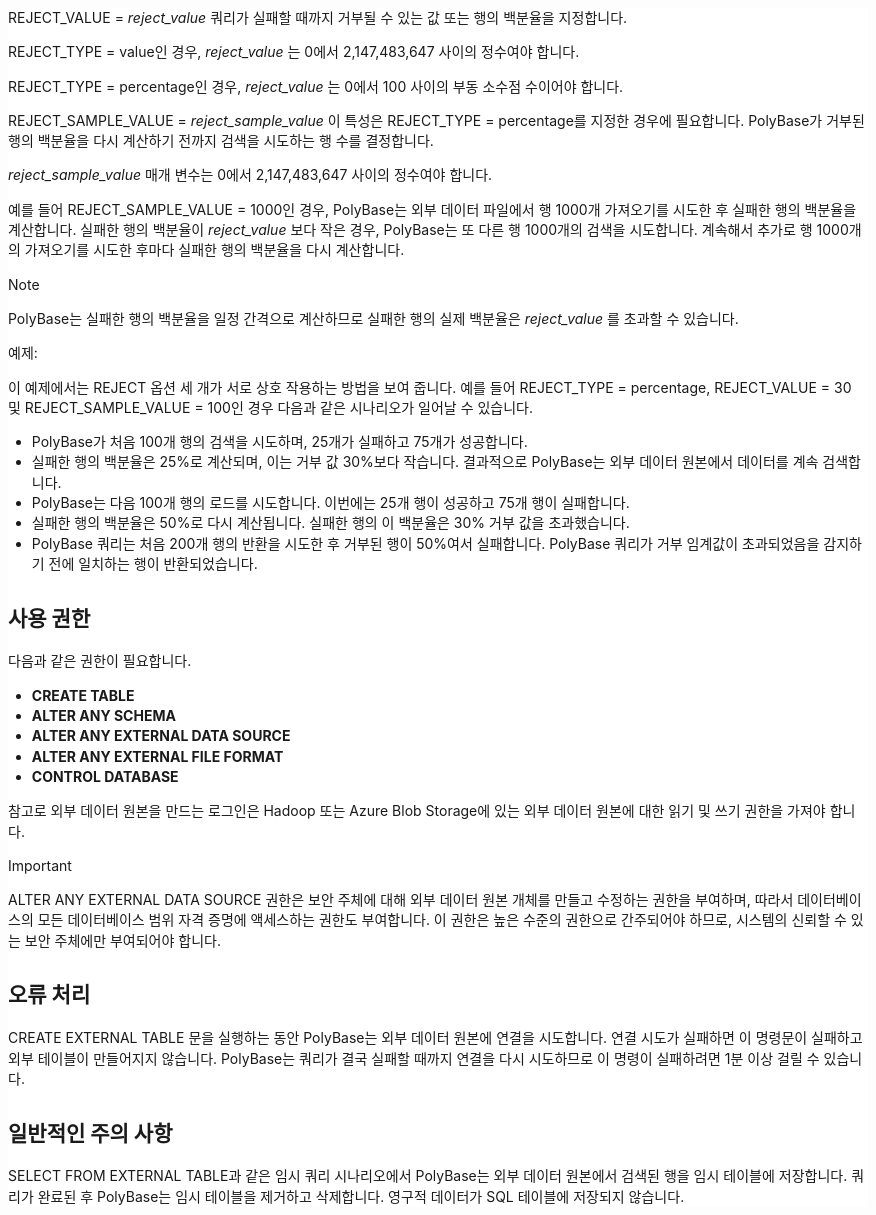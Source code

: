 REJECT_VALUE = *reject_value* 쿼리가 실패할 때까지 거부될 수 있는 값 또는 행의 백분율을 지정합니다.

REJECT_TYPE = value인 경우, *reject_value* 는 0에서 2,147,483,647 사이의 정수여야 합니다.

REJECT_TYPE = percentage인 경우, *reject_value* 는 0에서 100 사이의 부동 소수점 수이어야 합니다.

REJECT_SAMPLE_VALUE = *reject_sample_value* 이 특성은 REJECT_TYPE = percentage를 지정한 경우에 필요합니다. PolyBase가 거부된 행의 백분율을 다시 계산하기 전까지 검색을 시도하는 행 수를 결정합니다.

*reject_sample_value* 매개 변수는 0에서 2,147,483,647 사이의 정수여야 합니다.

예를 들어 REJECT_SAMPLE_VALUE = 1000인 경우, PolyBase는 외부 데이터 파일에서 행 1000개 가져오기를 시도한 후 실패한 행의 백분율을 계산합니다. 실패한 행의 백분율이 *reject_value* 보다 작은 경우, PolyBase는 또 다른 행 1000개의 검색을 시도합니다. 계속해서 추가로 행 1000개의 가져오기를 시도한 후마다 실패한 행의 백분율을 다시 계산합니다.

> [!NOTE]
> PolyBase는 실패한 행의 백분율을 일정 간격으로 계산하므로 실패한 행의 실제 백분율은 *reject_value* 를 초과할 수 있습니다.

예제:

이 예제에서는 REJECT 옵션 세 개가 서로 상호 작용하는 방법을 보여 줍니다. 예를 들어 REJECT_TYPE = percentage, REJECT_VALUE = 30 및 REJECT_SAMPLE_VALUE = 100인 경우 다음과 같은 시나리오가 일어날 수 있습니다.

- PolyBase가 처음 100개 행의 검색을 시도하며, 25개가 실패하고 75개가 성공합니다.
- 실패한 행의 백분율은 25%로 계산되며, 이는 거부 값 30%보다 작습니다. 결과적으로 PolyBase는 외부 데이터 원본에서 데이터를 계속 검색합니다.
- PolyBase는 다음 100개 행의 로드를 시도합니다. 이번에는 25개 행이 성공하고 75개 행이 실패합니다.
- 실패한 행의 백분율은 50%로 다시 계산됩니다. 실패한 행의 이 백분율은 30% 거부 값을 초과했습니다.
- PolyBase 쿼리는 처음 200개 행의 반환을 시도한 후 거부된 행이 50%여서 실패합니다. PolyBase 쿼리가 거부 임계값이 초과되었음을 감지하기 전에 일치하는 행이 반환되었습니다.

## <a name="permissions"></a>사용 권한

다음과 같은 권한이 필요합니다.

- **CREATE TABLE**
- **ALTER ANY SCHEMA**
- **ALTER ANY EXTERNAL DATA SOURCE**
- **ALTER ANY EXTERNAL FILE FORMAT**
- **CONTROL DATABASE**

참고로 외부 데이터 원본을 만드는 로그인은 Hadoop 또는 Azure Blob Storage에 있는 외부 데이터 원본에 대한 읽기 및 쓰기 권한을 가져야 합니다.

> [!IMPORTANT]
> ALTER ANY EXTERNAL DATA SOURCE 권한은 보안 주체에 대해 외부 데이터 원본 개체를 만들고 수정하는 권한을 부여하며, 따라서 데이터베이스의 모든 데이터베이스 범위 자격 증명에 액세스하는 권한도 부여합니다. 이 권한은 높은 수준의 권한으로 간주되어야 하므로, 시스템의 신뢰할 수 있는 보안 주체에만 부여되어야 합니다.

## <a name="error-handling"></a>오류 처리

CREATE EXTERNAL TABLE 문을 실행하는 동안 PolyBase는 외부 데이터 원본에 연결을 시도합니다. 연결 시도가 실패하면 이 명령문이 실패하고 외부 테이블이 만들어지지 않습니다. PolyBase는 쿼리가 결국 실패할 때까지 연결을 다시 시도하므로 이 명령이 실패하려면 1분 이상 걸릴 수 있습니다.

## <a name="general-remarks"></a>일반적인 주의 사항

SELECT FROM EXTERNAL TABLE과 같은 임시 쿼리 시나리오에서 PolyBase는 외부 데이터 원본에서 검색된 행을 임시 테이블에 저장합니다. 쿼리가 완료된 후 PolyBase는 임시 테이블을 제거하고 삭제합니다. 영구적 데이터가 SQL 테이블에 저장되지 않습니다.
